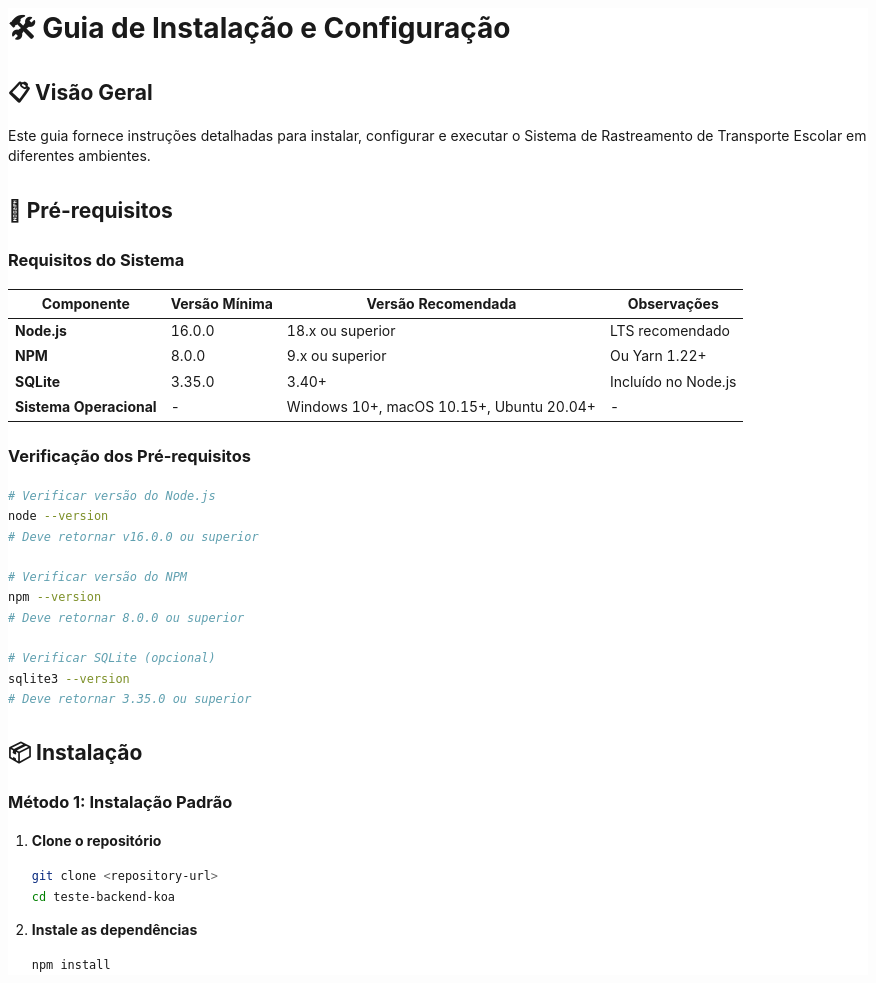 # 🛠️ Guia de Instalação e Configuração

## 📋 Visão Geral

Este guia fornece instruções detalhadas para instalar, configurar e executar o Sistema de Rastreamento de Transporte Escolar em diferentes ambientes.

## 🔧 Pré-requisitos

### Requisitos do Sistema

| Componente | Versão Mínima | Versão Recomendada | Observações |
|------------|---------------|-------------------|-------------|
| **Node.js** | 16.0.0 | 18.x ou superior | LTS recomendado |
| **NPM** | 8.0.0 | 9.x ou superior | Ou Yarn 1.22+ |
| **SQLite** | 3.35.0 | 3.40+ | Incluído no Node.js |
| **Sistema Operacional** | - | Windows 10+, macOS 10.15+, Ubuntu 20.04+ | - |

### Verificação dos Pré-requisitos

```bash
# Verificar versão do Node.js
node --version
# Deve retornar v16.0.0 ou superior

# Verificar versão do NPM
npm --version
# Deve retornar 8.0.0 ou superior

# Verificar SQLite (opcional)
sqlite3 --version
# Deve retornar 3.35.0 ou superior
```

## 📦 Instalação

### Método 1: Instalação Padrão

1. **Clone o repositório**
   ```bash
   git clone <repository-url>
   cd teste-backend-koa
   ```

2. **Instale as dependências**
   ```bash
   npm install
   ```
